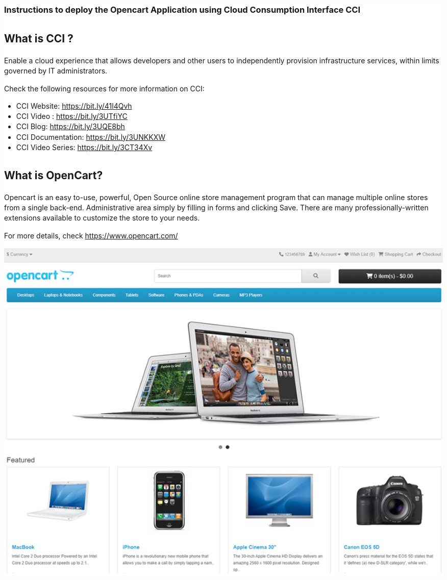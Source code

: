 ### Instructions to deploy the Opencart Application using Cloud Consumption Interface CCI

## What is CCI ?

Enable a cloud experience that allows developers and other users to independently provision infrastructure services, within limits governed by IT administrators.

Check the following resources for more information on CCI:
- CCI Website: https://bit.ly/41l4Qvh
- CCI Video : https://bit.ly/3UTfiYC
- CCI Blog: https://bit.ly/3UQE8bh
- CCI Documentation: https://bit.ly/3UNKKXW
- CCI Video Series: https://bit.ly/3CT34Xv

## What is OpenCart?

Opencart is an easy to-use, powerful, Open Source online store management program that can manage multiple online stores from a single back-end. Administrative area simply by filling in forms and clicking Save. There are many professionally-written extensions available to customize the store to your needs.

For more details, check https://www.opencart.com/

![Alt text](images/open%20cart%20portal%20cci.png)
